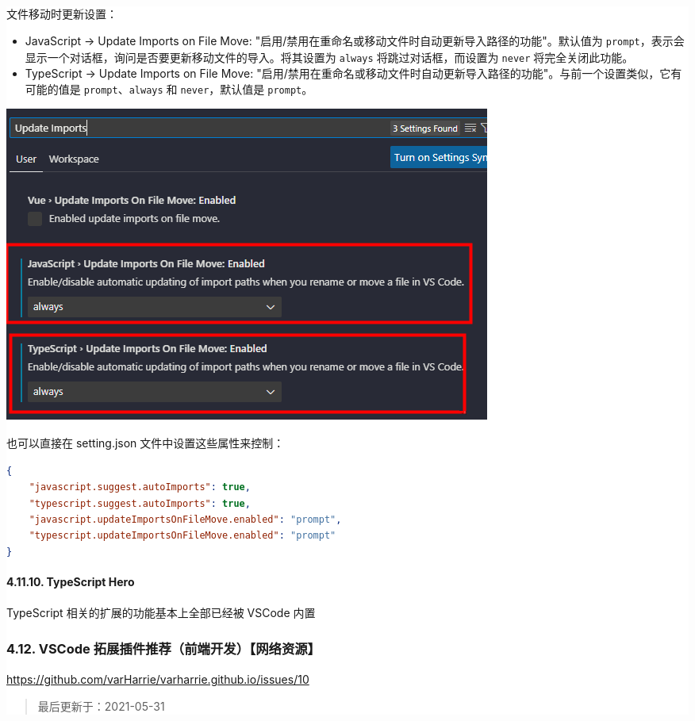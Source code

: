 文件移动时更新设置：

- JavaScript -> Update Imports on File Move: "启用/禁用在重命名或移动文件时自动更新导入路径的功能"。默认值为 `prompt`，表示会显示一个对话框，询问是否要更新移动文件的导入。将其设置为 `always` 将跳过对话框，而设置为 `never` 将完全关闭此功能。
- TypeScript -> Update Imports on File Move: "启用/禁用在重命名或移动文件时自动更新导入路径的功能"。与前一个设置类似，它有可能的值是 `prompt`、`always` 和 `never`，默认值是 `prompt`。

![](images/339053708250092.png)

也可以直接在 setting.json 文件中设置这些属性来控制：

```json
{
    "javascript.suggest.autoImports": true,  
    "typescript.suggest.autoImports": true,  
    "javascript.updateImportsOnFileMove.enabled": "prompt",  
    "typescript.updateImportsOnFileMove.enabled": "prompt"  
}
```

#### 4.11.10. TypeScript Hero

TypeScript 相关的扩展的功能基本上全部已经被 VSCode 内置

### 4.12. VSCode 拓展插件推荐（前端开发）【网络资源】

https://github.com/varHarrie/varharrie.github.io/issues/10

> 最后更新于：2021-05-31
